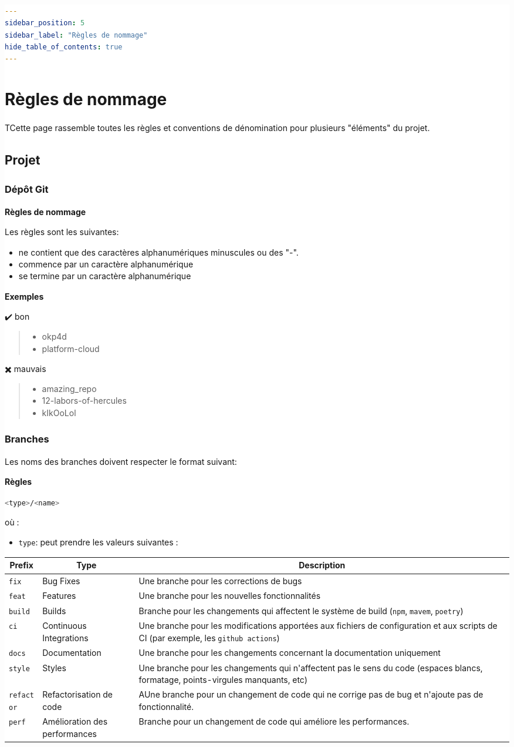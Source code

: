 ```yaml
---
sidebar_position: 5
sidebar_label: "Règles de nommage"
hide_table_of_contents: true
---
```


# Règles de nommage

TCette page rassemble toutes les règles et conventions de dénomination pour plusieurs "éléments" du projet.

## Projet

### Dépôt Git

**Règles de nommage**

Les règles sont les suivantes:

- ne contient que des caractères alphanumériques minuscules ou des "-".
- commence par un caractère alphanumérique
- se termine par un caractère alphanumérique

**Exemples**

✔️ bon

> - okp4d
> - platform-cloud

✖️ mauvais

> - amazing_repo
> - 12-labors-of-hercules
> - kIkOoLol

### Branches

Les noms des branches doivent respecter le format suivant:

**Règles**

```sh
<type>/<name>
```

où :

- `type`: peut prendre les valeurs suivantes :

| Prefix     | Type                          | Description                                                                                                                         |
| ---------- | ----------------------------- | ----------------------------------------------------------------------------------------------------------------------------------- |
| `fix`      | Bug Fixes                     | Une branche pour les corrections de bugs                                                                                            |
| `feat`     | Features                      | Une branche pour les nouvelles fonctionnalités                                                                                      |
| `build`    | Builds                        | Branche pour les changements qui affectent le système de build (`npm`, `mavem`, `poetry`)                                           |
| `ci`       | Continuous Integrations       | Une branche pour les modifications apportées aux fichiers de configuration et aux scripts de CI (par exemple, les `github actions`) |
| `docs`     | Documentation                 | Une branche pour les changements concernant la documentation uniquement                                                             |
| `style`    | Styles                        | Une branche pour les changements qui n'affectent pas le sens du code (espaces blancs, formatage, points-virgules manquants, etc)    |
| `refactor` | Refactorisation de code       | AUne branche pour un changement de code qui ne corrige pas de bug et n'ajoute pas de fonctionnalité.                                |
| `perf`     | Amélioration des performances | Branche pour un changement de code qui améliore les performances.                                                                   |